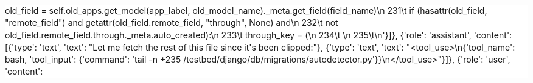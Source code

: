 old_field = self.old_apps.get_model(app_label, old_model_name)._meta.get_field(field_name)\n   231\t                if (hasattr(old_field, "remote_field") and getattr(old_field.remote_field, "through", None) and\n   232\t                        not old_field.remote_field.through._meta.auto_created):\n   233\t                    through_key = (\n   234\t             \n   235\t<response clipped>\n'}]}, {'role': 'assistant', 'content': [{'type': 'text', 'text': "Let me fetch the rest of this file since it's been clipped:"}, {'type': 'text', 'text': "<tool_use>\n{'tool_name': bash, 'tool_input': {'command': 'tail -n +235 /testbed/django/db/migrations/autodetector.py'}}\n</tool_use>"}]}, {'role': 'user', 'content':